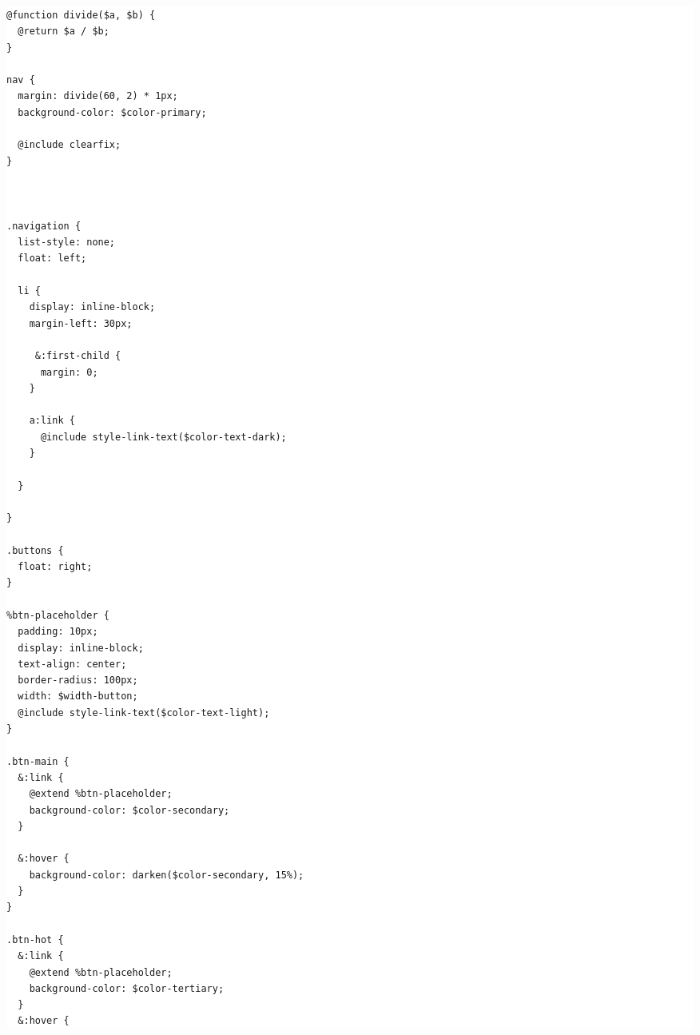 ```
@function divide($a, $b) {
  @return $a / $b;
}

nav {
  margin: divide(60, 2) * 1px;
  background-color: $color-primary;

  @include clearfix;
}



.navigation {
  list-style: none;
  float: left;

  li {
    display: inline-block;
    margin-left: 30px;

     &:first-child {
      margin: 0;
    }

    a:link {
      @include style-link-text($color-text-dark);
    }

  }

}

.buttons {
  float: right;
}

%btn-placeholder {
  padding: 10px;
  display: inline-block;
  text-align: center;
  border-radius: 100px;
  width: $width-button;
  @include style-link-text($color-text-light);
}

.btn-main {
  &:link {
    @extend %btn-placeholder;
    background-color: $color-secondary;
  }

  &:hover {
    background-color: darken($color-secondary, 15%);
  }
}

.btn-hot {
  &:link {
    @extend %btn-placeholder;
    background-color: $color-tertiary;
  }
  &:hover {
```